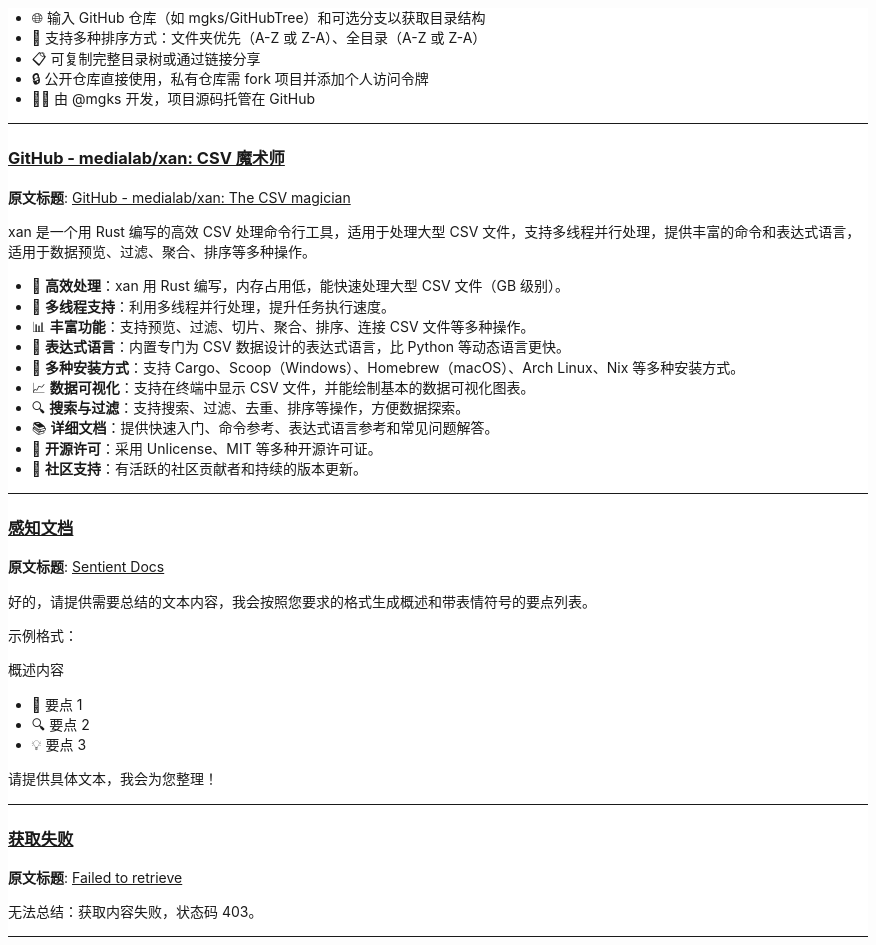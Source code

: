 - 🌐 输入 GitHub 仓库（如 mgks/GitHubTree）和可选分支以获取目录结构  
- 🔄 支持多种排序方式：文件夹优先（A-Z 或 Z-A）、全目录（A-Z 或 Z-A）  
- 📋 可复制完整目录树或通过链接分享  
- 🔒 公开仓库直接使用，私有仓库需 fork 项目并添加个人访问令牌  
- 👨‍💻 由 @mgks 开发，项目源码托管在 GitHub

---

### [GitHub - medialab/xan: CSV 魔术师](https://github.com/medialab/xan)

**原文标题**: [GitHub - medialab/xan: The CSV magician](https://github.com/medialab/xan)

xan 是一个用 Rust 编写的高效 CSV 处理命令行工具，适用于处理大型 CSV 文件，支持多线程并行处理，提供丰富的命令和表达式语言，适用于数据预览、过滤、聚合、排序等多种操作。

- 🚀 **高效处理**：xan 用 Rust 编写，内存占用低，能快速处理大型 CSV 文件（GB 级别）。
- 🔄 **多线程支持**：利用多线程并行处理，提升任务执行速度。
- 📊 **丰富功能**：支持预览、过滤、切片、聚合、排序、连接 CSV 文件等多种操作。
- 📝 **表达式语言**：内置专门为 CSV 数据设计的表达式语言，比 Python 等动态语言更快。
- 📂 **多种安装方式**：支持 Cargo、Scoop（Windows）、Homebrew（macOS）、Arch Linux、Nix 等多种安装方式。
- 📈 **数据可视化**：支持在终端中显示 CSV 文件，并能绘制基本的数据可视化图表。
- 🔍 **搜索与过滤**：支持搜索、过滤、去重、排序等操作，方便数据探索。
- 📚 **详细文档**：提供快速入门、命令参考、表达式语言参考和常见问题解答。
- 📜 **开源许可**：采用 Unlicense、MIT 等多种开源许可证。
- 📌 **社区支持**：有活跃的社区贡献者和持续的版本更新。

---

### [感知文档](https://www.sentientdocs.com/code-mapr)

**原文标题**: [Sentient Docs](https://www.sentientdocs.com/code-mapr)

好的，请提供需要总结的文本内容，我会按照您要求的格式生成概述和带表情符号的要点列表。  

示例格式：  

概述内容  

- 📌 要点 1  
- 🔍 要点 2  
- 💡 要点 3  

请提供具体文本，我会为您整理！

---

### [获取失败](https://click.linksynergy.com/link?id=49UT%2alMQBno&offerid=1597309.391979063235390520993690&type=2&murl=https%3a%2f%2fwww.udemy.com%2fcourse%2fgithub-copilot%2f)

**原文标题**: [Failed to retrieve](https://click.linksynergy.com/link?id=49UT%2alMQBno&offerid=1597309.391979063235390520993690&type=2&murl=https%3a%2f%2fwww.udemy.com%2fcourse%2fgithub-copilot%2f)

无法总结：获取内容失败，状态码 403。

---
